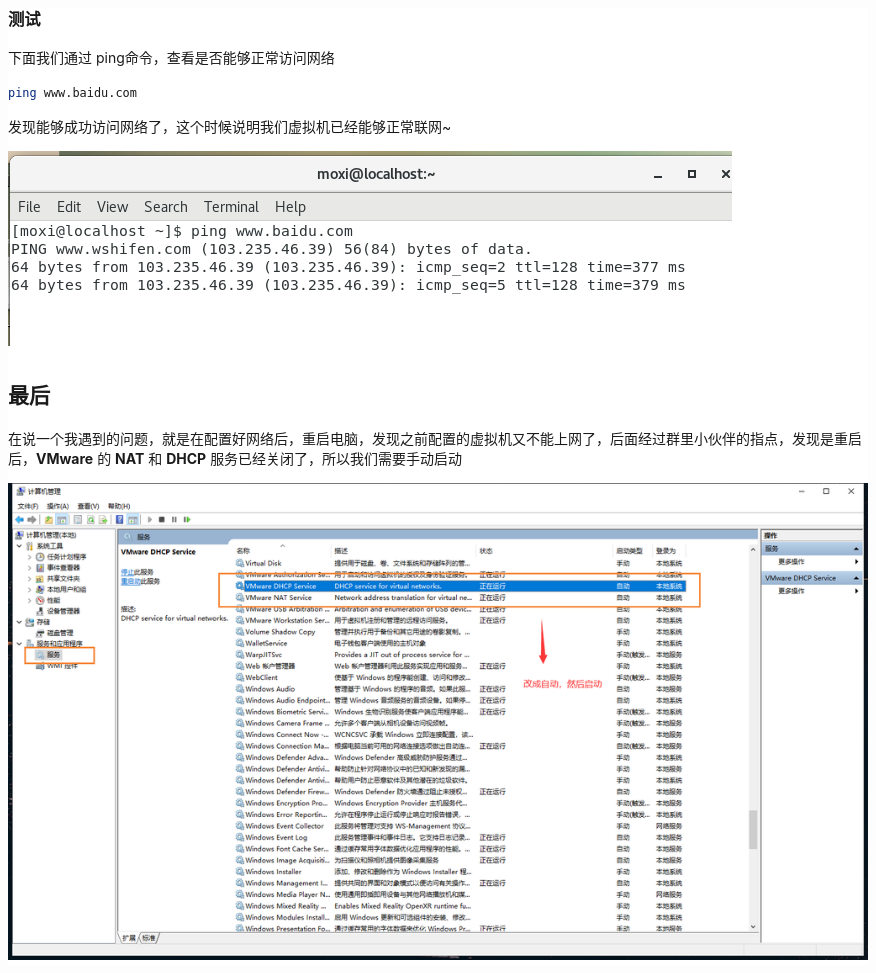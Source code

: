 ### 测试

下面我们通过 ping命令，查看是否能够正常访问网络

```bash
ping www.baidu.com
```

发现能够成功访问网络了，这个时候说明我们虚拟机已经能够正常联网~

![image-20201111220338773](images/image-20201111220338773.png)



## 最后

在说一个我遇到的问题，就是在配置好网络后，重启电脑，发现之前配置的虚拟机又不能上网了，后面经过群里小伙伴的指点，发现是重启后，**VMware** 的 **NAT** 和 **DHCP** 服务已经关闭了，所以我们需要手动启动

![image-20201113145306958](images/image-20201113145306958.png)
